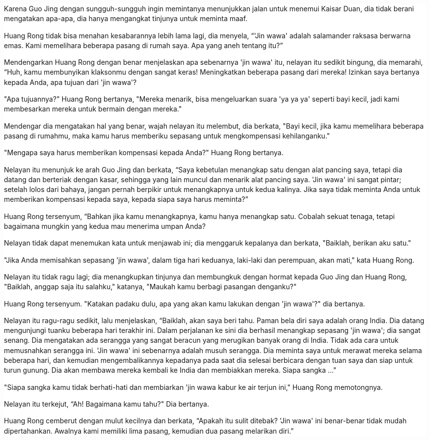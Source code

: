 Karena Guo Jing dengan sungguh-sungguh ingin memintanya menunjukkan jalan untuk menemui Kaisar Duan, dia tidak berani mengatakan apa-apa, dia hanya mengangkat tinjunya untuk meminta maaf.

Huang Rong tidak bisa menahan kesabarannya lebih lama lagi, dia menyela, “'Jin wawa' adalah salamander raksasa berwarna emas. Kami memelihara beberapa pasang di rumah saya. Apa yang aneh tentang itu?”

Mendengarkan Huang Rong dengan benar menjelaskan apa sebenarnya 'jin wawa' itu, nelayan itu sedikit bingung, dia memarahi, “Huh, kamu membunyikan klaksonmu dengan sangat keras! Meningkatkan beberapa pasang dari mereka! Izinkan saya bertanya kepada Anda, apa tujuan dari 'jin wawa'?

"Apa tujuannya?" Huang Rong bertanya, "Mereka menarik, bisa mengeluarkan suara 'ya ya ya' seperti bayi kecil, jadi kami membesarkan mereka untuk bermain dengan mereka."

Mendengar dia mengatakan hal yang benar, wajah nelayan itu melembut, dia berkata, "Bayi kecil, jika kamu memelihara beberapa pasang di rumahmu, maka kamu harus memberiku sepasang untuk mengkompensasi kehilanganku."

"Mengapa saya harus memberikan kompensasi kepada Anda?" Huang Rong bertanya.

Nelayan itu menunjuk ke arah Guo Jing dan berkata, “Saya kebetulan menangkap satu dengan alat pancing saya, tetapi dia datang dan berteriak dengan kasar, sehingga yang lain muncul dan menarik alat pancing saya. 'Jin wawa' ini sangat pintar; setelah lolos dari bahaya, jangan pernah berpikir untuk menangkapnya untuk kedua kalinya. Jika saya tidak meminta Anda untuk memberikan kompensasi kepada saya, kepada siapa saya harus meminta?”

Huang Rong tersenyum, “Bahkan jika kamu menangkapnya, kamu hanya menangkap satu. Cobalah sekuat tenaga, tetapi bagaimana mungkin yang kedua mau menerima umpan Anda?

Nelayan tidak dapat menemukan kata untuk menjawab ini; dia menggaruk kepalanya dan berkata, "Baiklah, berikan aku satu."

"Jika Anda memisahkan sepasang 'jin wawa', dalam tiga hari keduanya, laki-laki dan perempuan, akan mati," kata Huang Rong.

Nelayan itu tidak ragu lagi; dia menangkupkan tinjunya dan membungkuk dengan hormat kepada Guo Jing dan Huang Rong, "Baiklah, anggap saja itu salahku," katanya, "Maukah kamu berbagi pasangan denganku?"

Huang Rong tersenyum. "Katakan padaku dulu, apa yang akan kamu lakukan dengan 'jin wawa'?" dia bertanya.

Nelayan itu ragu-ragu sedikit, lalu menjelaskan, “Baiklah, akan saya beri tahu. Paman bela diri saya adalah orang India. Dia datang mengunjungi tuanku beberapa hari terakhir ini. Dalam perjalanan ke sini dia berhasil menangkap sepasang 'jin wawa'; dia sangat senang. Dia mengatakan ada serangga yang sangat beracun yang merugikan banyak orang di India. Tidak ada cara untuk memusnahkan serangga ini. 'Jin wawa' ini sebenarnya adalah musuh serangga. Dia meminta saya untuk merawat mereka selama beberapa hari, dan kemudian mengembalikannya kepadanya pada saat dia selesai berbicara dengan tuan saya dan siap untuk turun gunung. Dia akan membawa mereka kembali ke India dan membiakkan mereka. Siapa sangka …"

"Siapa sangka kamu tidak berhati-hati dan membiarkan 'jin wawa kabur ke air terjun ini," Huang Rong memotongnya.

Nelayan itu terkejut, “Ah! Bagaimana kamu tahu?" Dia bertanya.

Huang Rong cemberut dengan mulut kecilnya dan berkata, “Apakah itu sulit ditebak? 'Jin wawa' ini benar-benar tidak mudah dipertahankan. Awalnya kami memiliki lima pasang, kemudian dua pasang melarikan diri.”
